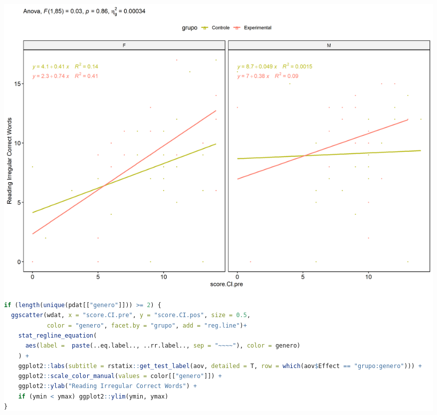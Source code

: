 ![](aov-stari-score.CI_files/figure-gfm/unnamed-chunk-48-1.png)

``` r
if (length(unique(pdat[["genero"]])) >= 2) {
  ggscatter(wdat, x = "score.CI.pre", y = "score.CI.pos", size = 0.5,
            color = "genero", facet.by = "grupo", add = "reg.line")+
    stat_regline_equation(
      aes(label =  paste(..eq.label.., ..rr.label.., sep = "~~~~"), color = genero)
    ) +
    ggplot2::labs(subtitle = rstatix::get_test_label(aov, detailed = T, row = which(aov$Effect == "grupo:genero"))) +
    ggplot2::scale_color_manual(values = color[["genero"]]) +
    ggplot2::ylab("Reading Irregular Correct Words") +
    if (ymin < ymax) ggplot2::ylim(ymin, ymax)
}
```
